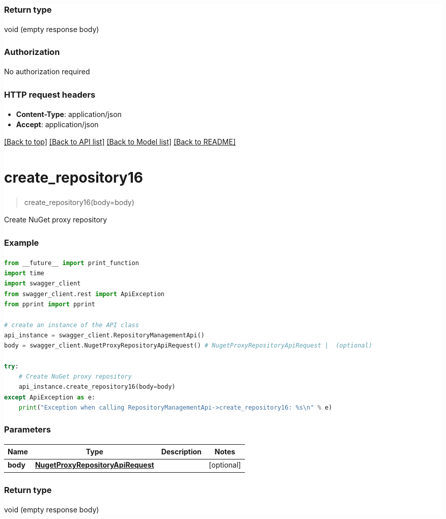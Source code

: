 ### Return type

void (empty response body)

### Authorization

No authorization required

### HTTP request headers

 - **Content-Type**: application/json
 - **Accept**: application/json

[[Back to top]](#) [[Back to API list]](../README.md#documentation-for-api-endpoints) [[Back to Model list]](../README.md#documentation-for-models) [[Back to README]](../README.md)

# **create_repository16**
> create_repository16(body=body)

Create NuGet proxy repository



### Example
```python
from __future__ import print_function
import time
import swagger_client
from swagger_client.rest import ApiException
from pprint import pprint

# create an instance of the API class
api_instance = swagger_client.RepositoryManagementApi()
body = swagger_client.NugetProxyRepositoryApiRequest() # NugetProxyRepositoryApiRequest |  (optional)

try:
    # Create NuGet proxy repository
    api_instance.create_repository16(body=body)
except ApiException as e:
    print("Exception when calling RepositoryManagementApi->create_repository16: %s\n" % e)
```

### Parameters

Name | Type | Description  | Notes
------------- | ------------- | ------------- | -------------
 **body** | [**NugetProxyRepositoryApiRequest**](NugetProxyRepositoryApiRequest.md)|  | [optional] 

### Return type

void (empty response body)
